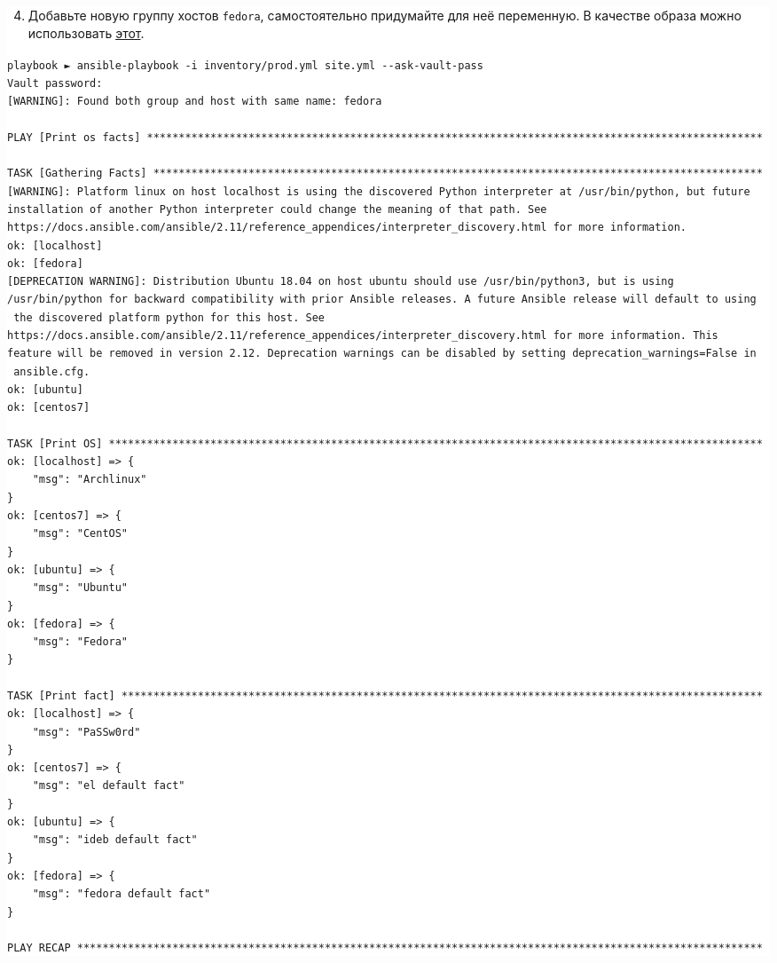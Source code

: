 4. Добавьте новую группу хостов `fedora`, самостоятельно придумайте для неё переменную. В качестве образа можно использовать [этот](https://hub.docker.com/r/pycontribs/fedora).
```
playbook ► ansible-playbook -i inventory/prod.yml site.yml --ask-vault-pass
Vault password:
[WARNING]: Found both group and host with same name: fedora

PLAY [Print os facts] *************************************************************************************************

TASK [Gathering Facts] ************************************************************************************************
[WARNING]: Platform linux on host localhost is using the discovered Python interpreter at /usr/bin/python, but future
installation of another Python interpreter could change the meaning of that path. See
https://docs.ansible.com/ansible/2.11/reference_appendices/interpreter_discovery.html for more information.
ok: [localhost]
ok: [fedora]
[DEPRECATION WARNING]: Distribution Ubuntu 18.04 on host ubuntu should use /usr/bin/python3, but is using
/usr/bin/python for backward compatibility with prior Ansible releases. A future Ansible release will default to using
 the discovered platform python for this host. See
https://docs.ansible.com/ansible/2.11/reference_appendices/interpreter_discovery.html for more information. This
feature will be removed in version 2.12. Deprecation warnings can be disabled by setting deprecation_warnings=False in
 ansible.cfg.
ok: [ubuntu]
ok: [centos7]

TASK [Print OS] *******************************************************************************************************
ok: [localhost] => {
    "msg": "Archlinux"
}
ok: [centos7] => {
    "msg": "CentOS"
}
ok: [ubuntu] => {
    "msg": "Ubuntu"
}
ok: [fedora] => {
    "msg": "Fedora"
}

TASK [Print fact] *****************************************************************************************************
ok: [localhost] => {
    "msg": "PaSSw0rd"
}
ok: [centos7] => {
    "msg": "el default fact"
}
ok: [ubuntu] => {
    "msg": "ideb default fact"
}
ok: [fedora] => {
    "msg": "fedora default fact"
}

PLAY RECAP ************************************************************************************************************
```
